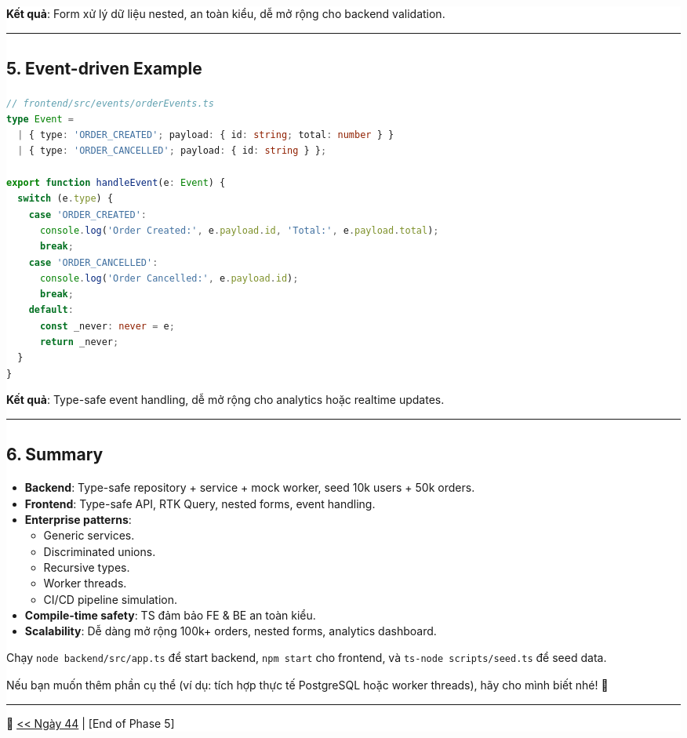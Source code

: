**Kết quả**: Form xử lý dữ liệu nested, an toàn kiểu, dễ mở rộng cho backend validation.

---

## 5. Event-driven Example
```typescript
// frontend/src/events/orderEvents.ts
type Event =
  | { type: 'ORDER_CREATED'; payload: { id: string; total: number } }
  | { type: 'ORDER_CANCELLED'; payload: { id: string } };

export function handleEvent(e: Event) {
  switch (e.type) {
    case 'ORDER_CREATED':
      console.log('Order Created:', e.payload.id, 'Total:', e.payload.total);
      break;
    case 'ORDER_CANCELLED':
      console.log('Order Cancelled:', e.payload.id);
      break;
    default:
      const _never: never = e;
      return _never;
  }
}
```

**Kết quả**: Type-safe event handling, dễ mở rộng cho analytics hoặc realtime updates.

---

## 6. Summary

- **Backend**: Type-safe repository + service + mock worker, seed 10k users + 50k orders.
- **Frontend**: Type-safe API, RTK Query, nested forms, event handling.
- **Enterprise patterns**: 
  - Generic services.
  - Discriminated unions.
  - Recursive types.
  - Worker threads.
  - CI/CD pipeline simulation.
- **Compile-time safety**: TS đảm bảo FE & BE an toàn kiểu.
- **Scalability**: Dễ dàng mở rộng 100k+ orders, nested forms, analytics dashboard.

Chạy `node backend/src/app.ts` để start backend, `npm start` cho frontend, và `ts-node scripts/seed.ts` để seed data.

Nếu bạn muốn thêm phần cụ thể (ví dụ: tích hợp thực tế PostgreSQL hoặc worker threads), hãy cho mình biết nhé! 🚀

---
📌 [<< Ngày 44](./Day44.md) | [End of Phase 5]